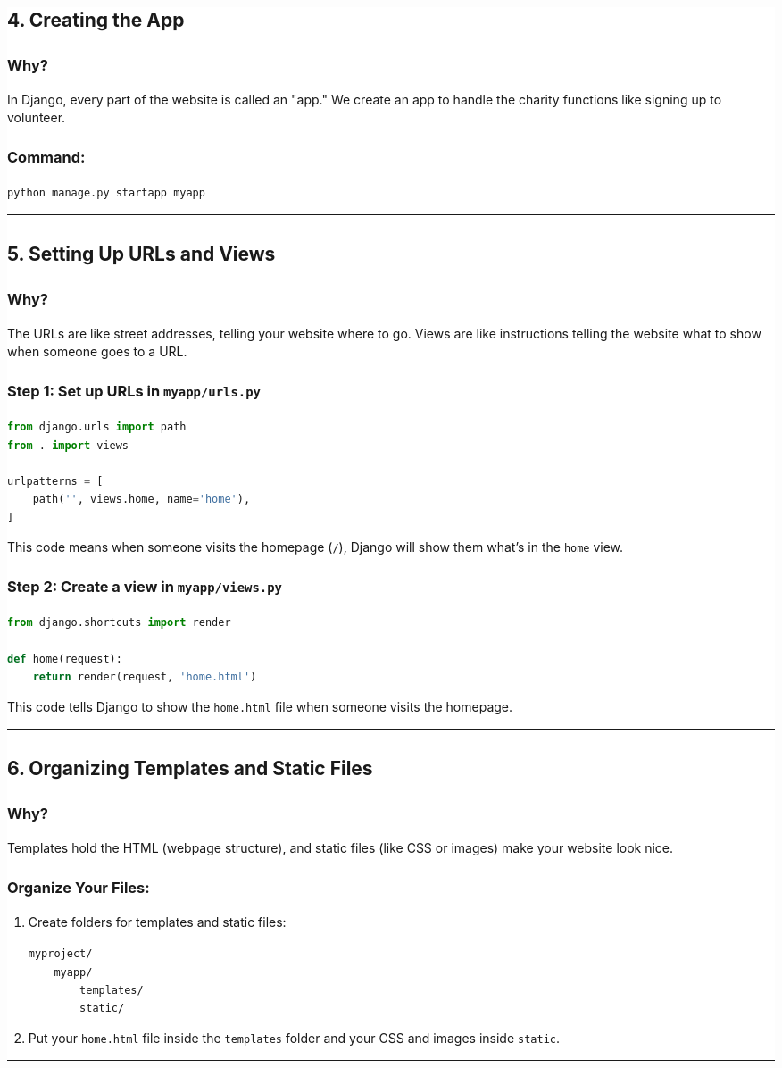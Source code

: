 ## 4. Creating the App

### Why?
In Django, every part of the website is called an "app." We create an app to handle the charity functions like signing up to volunteer.

### Command:
```bash
python manage.py startapp myapp
```

---

## 5. Setting Up URLs and Views

### Why?
The URLs are like street addresses, telling your website where to go. Views are like instructions telling the website what to show when someone goes to a URL.

### Step 1: Set up URLs in `myapp/urls.py`
```python
from django.urls import path
from . import views

urlpatterns = [
    path('', views.home, name='home'),
]
```
This code means when someone visits the homepage (`/`), Django will show them what’s in the `home` view.

### Step 2: Create a view in `myapp/views.py`
```python
from django.shortcuts import render

def home(request):
    return render(request, 'home.html')
```
This code tells Django to show the `home.html` file when someone visits the homepage.

---

## 6. Organizing Templates and Static Files

### Why?
Templates hold the HTML (webpage structure), and static files (like CSS or images) make your website look nice.

### Organize Your Files:
1. Create folders for templates and static files:
    ```bash
    myproject/
        myapp/
            templates/
            static/
    ```
2. Put your `home.html` file inside the `templates` folder and your CSS and images inside `static`.

---